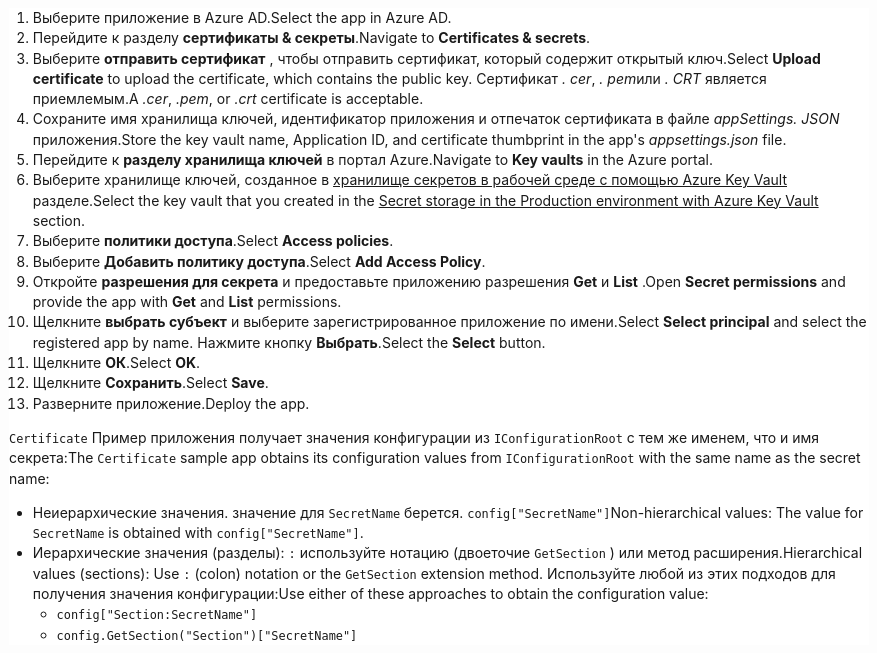   1. <span data-ttu-id="b311b-167">Выберите приложение в Azure AD.</span><span class="sxs-lookup"><span data-stu-id="b311b-167">Select the app in Azure AD.</span></span>
   1. <span data-ttu-id="b311b-168">Перейдите к разделу **сертификаты & секреты**.</span><span class="sxs-lookup"><span data-stu-id="b311b-168">Navigate to **Certificates & secrets**.</span></span>
   1. <span data-ttu-id="b311b-169">Выберите **отправить сертификат** , чтобы отправить сертификат, который содержит открытый ключ.</span><span class="sxs-lookup"><span data-stu-id="b311b-169">Select **Upload certificate** to upload the certificate, which contains the public key.</span></span> <span data-ttu-id="b311b-170">Сертификат *. cer*, *. pem*или *. CRT* является приемлемым.</span><span class="sxs-lookup"><span data-stu-id="b311b-170">A *.cer*, *.pem*, or *.crt* certificate is acceptable.</span></span>
1. <span data-ttu-id="b311b-171">Сохраните имя хранилища ключей, идентификатор приложения и отпечаток сертификата в файле *appSettings. JSON* приложения.</span><span class="sxs-lookup"><span data-stu-id="b311b-171">Store the key vault name, Application ID, and certificate thumbprint in the app's *appsettings.json* file.</span></span>
1. <span data-ttu-id="b311b-172">Перейдите к **разделу хранилища ключей** в портал Azure.</span><span class="sxs-lookup"><span data-stu-id="b311b-172">Navigate to **Key vaults** in the Azure portal.</span></span>
1. <span data-ttu-id="b311b-173">Выберите хранилище ключей, созданное в [хранилище секретов в рабочей среде с помощью Azure Key Vault](#secret-storage-in-the-production-environment-with-azure-key-vault) разделе.</span><span class="sxs-lookup"><span data-stu-id="b311b-173">Select the key vault that you created in the [Secret storage in the Production environment with Azure Key Vault](#secret-storage-in-the-production-environment-with-azure-key-vault) section.</span></span>
1. <span data-ttu-id="b311b-174">Выберите **политики доступа**.</span><span class="sxs-lookup"><span data-stu-id="b311b-174">Select **Access policies**.</span></span>
1. <span data-ttu-id="b311b-175">Выберите **Добавить политику доступа**.</span><span class="sxs-lookup"><span data-stu-id="b311b-175">Select **Add Access Policy**.</span></span>
1. <span data-ttu-id="b311b-176">Откройте **разрешения для секрета** и предоставьте приложению разрешения **Get** и **List** .</span><span class="sxs-lookup"><span data-stu-id="b311b-176">Open **Secret permissions** and provide the app with **Get** and **List** permissions.</span></span>
1. <span data-ttu-id="b311b-177">Щелкните **выбрать субъект** и выберите зарегистрированное приложение по имени.</span><span class="sxs-lookup"><span data-stu-id="b311b-177">Select **Select principal** and select the registered app by name.</span></span> <span data-ttu-id="b311b-178">Нажмите кнопку **Выбрать**.</span><span class="sxs-lookup"><span data-stu-id="b311b-178">Select the **Select** button.</span></span>
1. <span data-ttu-id="b311b-179">Щелкните **ОК**.</span><span class="sxs-lookup"><span data-stu-id="b311b-179">Select **OK**.</span></span>
1. <span data-ttu-id="b311b-180">Щелкните **Сохранить**.</span><span class="sxs-lookup"><span data-stu-id="b311b-180">Select **Save**.</span></span>
1. <span data-ttu-id="b311b-181">Разверните приложение.</span><span class="sxs-lookup"><span data-stu-id="b311b-181">Deploy the app.</span></span>

<span data-ttu-id="b311b-182">`Certificate` Пример приложения получает значения конфигурации из `IConfigurationRoot` с тем же именем, что и имя секрета:</span><span class="sxs-lookup"><span data-stu-id="b311b-182">The `Certificate` sample app obtains its configuration values from `IConfigurationRoot` with the same name as the secret name:</span></span>

* <span data-ttu-id="b311b-183">Неиерархические значения. значение для `SecretName` берется. `config["SecretName"]`</span><span class="sxs-lookup"><span data-stu-id="b311b-183">Non-hierarchical values: The value for `SecretName` is obtained with `config["SecretName"]`.</span></span>
* <span data-ttu-id="b311b-184">Иерархические значения (разделы): `:` используйте нотацию (двоеточие `GetSection` ) или метод расширения.</span><span class="sxs-lookup"><span data-stu-id="b311b-184">Hierarchical values (sections): Use `:` (colon) notation or the `GetSection` extension method.</span></span> <span data-ttu-id="b311b-185">Используйте любой из этих подходов для получения значения конфигурации:</span><span class="sxs-lookup"><span data-stu-id="b311b-185">Use either of these approaches to obtain the configuration value:</span></span>
  * `config["Section:SecretName"]`
  * `config.GetSection("Section")["SecretName"]`
